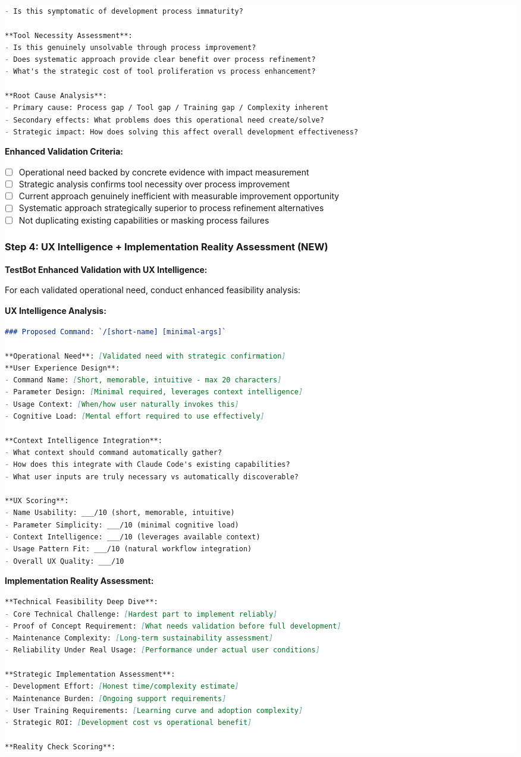 ```markdown
- Is this symptomatic of development process immaturity?

**Tool Necessity Assessment**:
- Is this genuinely unsolvable through process improvement?
- Does systematic approach provide clear benefit over process refinement?
- What's the strategic cost of tool proliferation vs process enhancement?

**Root Cause Analysis**:
- Primary cause: Process gap / Tool gap / Training gap / Complexity inherent
- Secondary effects: What problems does this operational need create/solve?
- Strategic impact: How does solving this affect overall development effectiveness?
```

**Enhanced Validation Criteria:**
- [ ] Operational need backed by concrete evidence with impact measurement
- [ ] Strategic analysis confirms tool necessity over process improvement
- [ ] Current approach genuinely inefficient with measurable improvement opportunity
- [ ] Systematic approach strategically superior to process refinement alternatives
- [ ] Not duplicating existing capabilities or masking process failures

### Step 4: UX Intelligence + Implementation Reality Assessment (NEW)

**TestBot Enhanced Validation with UX Intelligence:**

For each validated operational need, conduct enhanced feasibility analysis:

**UX Intelligence Analysis:**
```markdown
### Proposed Command: `/[short-name] [minimal-args]`

**Operational Need**: [Validated need with strategic confirmation]
**User Experience Design**:
- Command Name: [Short, memorable, intuitive - max 20 characters]
- Parameter Design: [Minimal required, leverages context intelligence]
- Usage Context: [When/how user naturally invokes this]
- Cognitive Load: [Mental effort required to use effectively]

**Context Intelligence Integration**:
- What context should command automatically gather?
- How does this integrate with Claude Code's existing capabilities?
- What user inputs are truly necessary vs automatically discoverable?

**UX Scoring**:
- Name Usability: ___/10 (short, memorable, intuitive)
- Parameter Simplicity: ___/10 (minimal cognitive load)
- Context Intelligence: ___/10 (leverages available context)
- Usage Pattern Fit: ___/10 (natural workflow integration)
- Overall UX Quality: ___/10
```

**Implementation Reality Assessment:**
```markdown
**Technical Feasibility Deep Dive**:
- Core Technical Challenge: [Hardest part to implement reliably]
- Proof of Concept Requirement: [What needs validation before full development]
- Maintenance Complexity: [Long-term sustainability assessment]
- Reliability Under Real Usage: [Performance under actual user conditions]

**Strategic Implementation Assessment**:
- Development Effort: [Honest time/complexity estimate]
- Maintenance Burden: [Ongoing support requirements]
- User Training Requirements: [Learning curve and adoption complexity]
- Strategic ROI: [Development cost vs operational benefit]

**Reality Check Scoring**:
```